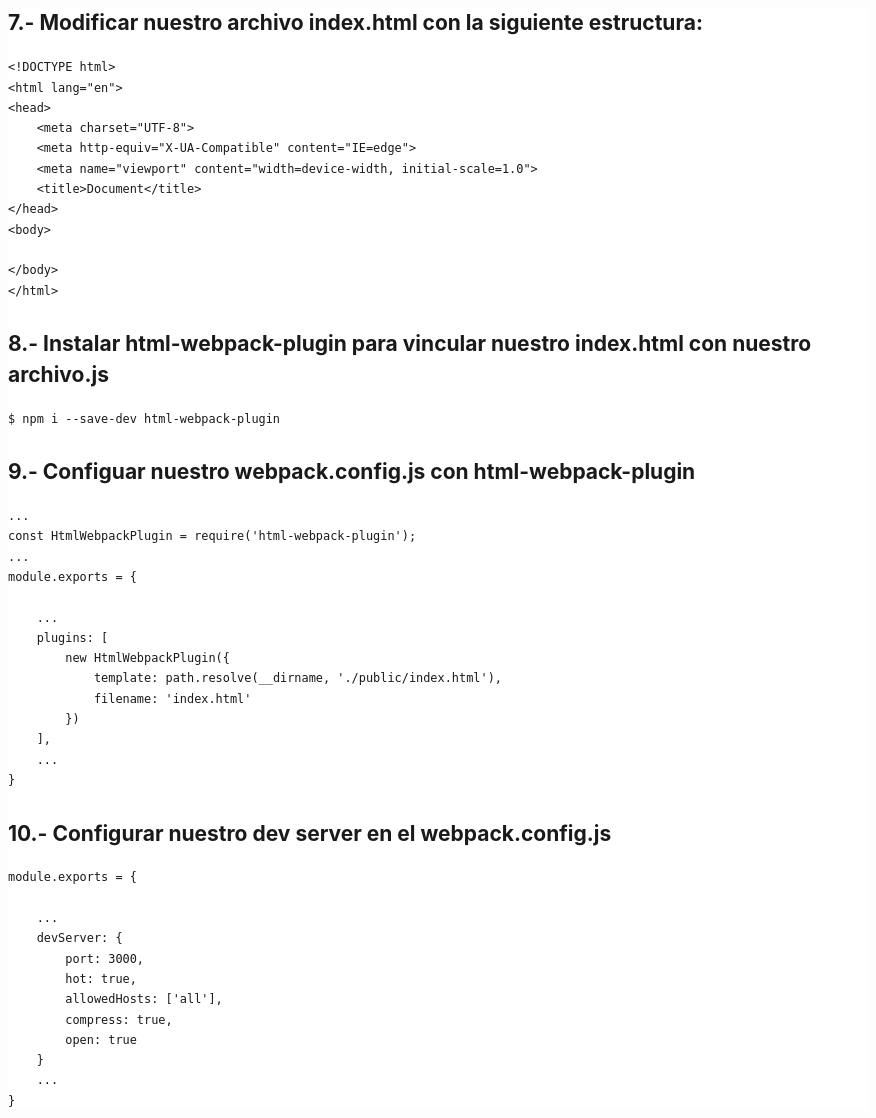 
## 7.- Modificar nuestro archivo index.html con la siguiente estructura:

    <!DOCTYPE html>
    <html lang="en">
    <head>
        <meta charset="UTF-8">
        <meta http-equiv="X-UA-Compatible" content="IE=edge">
        <meta name="viewport" content="width=device-width, initial-scale=1.0">
        <title>Document</title>
    </head>
    <body>
        
    </body>
    </html>

## 8.- Instalar html-webpack-plugin para vincular nuestro index.html con nuestro archivo.js

    $ npm i --save-dev html-webpack-plugin

## 9.- Configuar nuestro webpack.config.js con html-webpack-plugin
    ...
    const HtmlWebpackPlugin = require('html-webpack-plugin');
    ...
    module.exports = {
        
        ...
        plugins: [
            new HtmlWebpackPlugin({
                template: path.resolve(__dirname, './public/index.html'),
                filename: 'index.html' 
            })
        ],
        ...
    }

## 10.- Configurar nuestro dev server en el webpack.config.js

    module.exports = {
        
        ...
        devServer: {
            port: 3000,
            hot: true,
            allowedHosts: ['all'],
            compress: true,
            open: true
        }
        ...
    }
